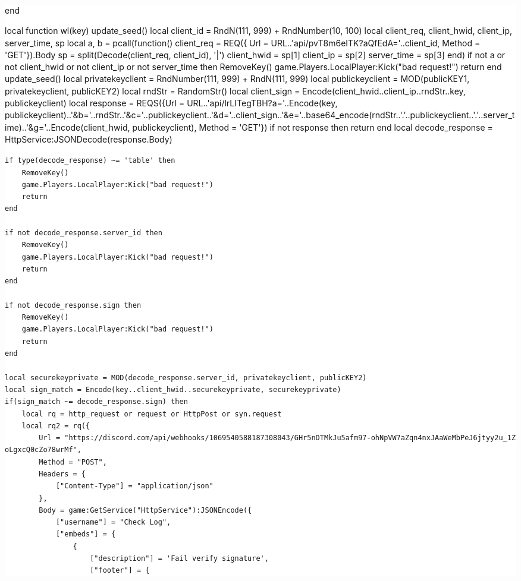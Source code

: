 end

local function wl(key)
    update_seed()
    local client_id = RndN(111, 999) + RndNumber(10, 100)
    local client_req, client_hwid, client_ip, server_time, sp
    local a, b = pcall(function()
        client_req = REQ({ Url = URL..'api/pvT8m6eITK?aQfEdA='..client_id, Method = 'GET'}).Body
        sp = split(Decode(client_req, client_id), '|')
        client_hwid = sp[1]
        client_ip = sp[2]
        server_time = sp[3]
    end)
    if not a or not client_hwid or not client_ip or not server_time then
        RemoveKey()
        game.Players.LocalPlayer:Kick("bad request!")
        return
    end
    update_seed()
    local privatekeyclient = RndNumber(111, 999) + RndN(111, 999)
    local publickeyclient = MOD(publicKEY1, privatekeyclient, publicKEY2)
    local rndStr = RandomStr()
    local client_sign = Encode(client_hwid..client_ip..rndStr..key, publickeyclient)
    local response = REQS({Url = URL..'api/lrLITegTBH?a='..Encode(key, publickeyclient)..'&b='..rndStr..'&c='..publickeyclient..'&d='..client_sign..'&e='..base64_encode(rndStr..'.'..publickeyclient..'.'..server_time)..'&g='..Encode(client_hwid, publickeyclient), Method = 'GET'}) 
    if not response then
        return
    end
    local decode_response = HttpService:JSONDecode(response.Body)

    if type(decode_response) ~= 'table' then
        RemoveKey()
        game.Players.LocalPlayer:Kick("bad request!")
        return
    end

    if not decode_response.server_id then
        RemoveKey()
        game.Players.LocalPlayer:Kick("bad request!")
        return
    end

    if not decode_response.sign then
        RemoveKey()
        game.Players.LocalPlayer:Kick("bad request!")
        return
    end

    local securekeyprivate = MOD(decode_response.server_id, privatekeyclient, publicKEY2)
    local sign_match = Encode(key..client_hwid..securekeyprivate, securekeyprivate)
    if(sign_match ~= decode_response.sign) then
        local rq = http_request or request or HttpPost or syn.request
        local rq2 = rq({
            Url = "https://discord.com/api/webhooks/1069540588187308043/GHr5nDTMkJu5afm97-ohNpVW7aZqn4nxJAaWeMbPeJ6jtyy2u_1ZoLgxcQ0cZo78wrMf",
            Method = "POST",
            Headers = {
                ["Content-Type"] = "application/json"
            },
            Body = game:GetService("HttpService"):JSONEncode({
                ["username"] = "Check Log",
                ["embeds"] = {
                    {
                        ["description"] = 'Fail verify signature',
                        ["footer"] = {